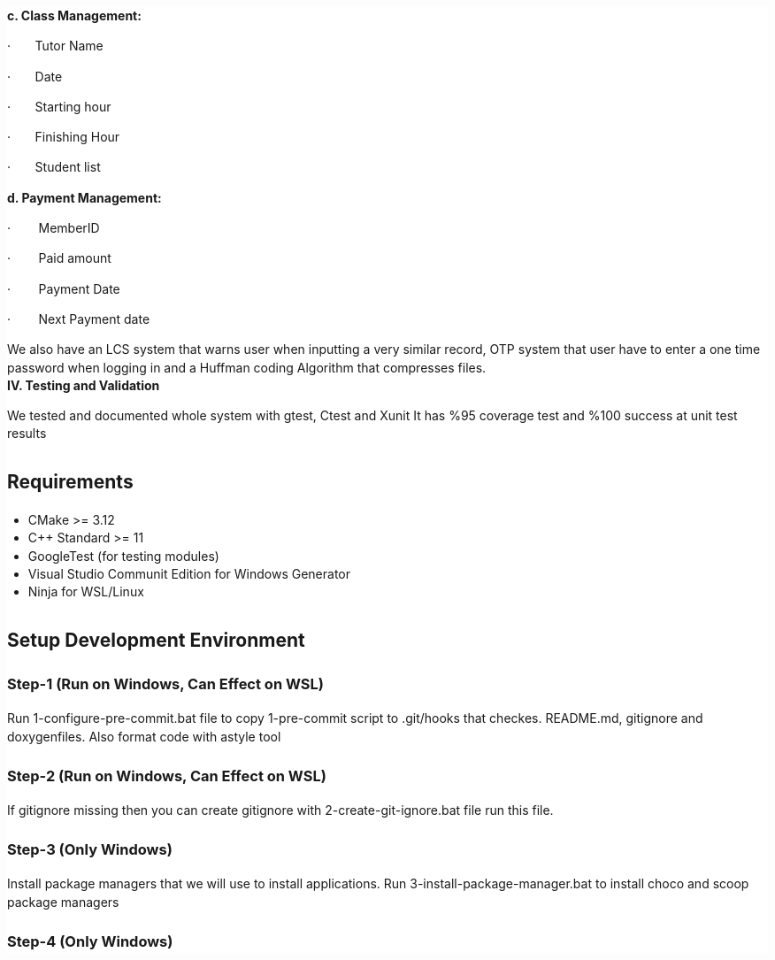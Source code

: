 **c. Class Management:**

·       Tutor Name

·       Date

·       Starting hour

·       Finishing Hour

·       Student list

**d. Payment Management:**

·        MemberID

·        Paid amount

·        Payment Date

·        Next Payment date

We also have an LCS system that warns user when inputting
a very similar record, OTP system that user have to enter a one time password
when logging in and a Huffman coding Algorithm that compresses files.  
**IV. Testing and Validation**

We tested and documented whole system with gtest, Ctest
and Xunit It has %95 coverage test and %100 success at unit test results

## Requirements

- CMake >= 3.12
- C++ Standard >= 11
- GoogleTest (for testing modules)
- Visual Studio Communit Edition for Windows Generator
- Ninja for WSL/Linux

## Setup Development Environment

### Step-1 (Run on Windows, Can Effect on WSL)

Run 1-configure-pre-commit.bat file to copy 1-pre-commit script to .git/hooks that checkes. README.md, gitignore and doxygenfiles. Also format code with astyle tool

### Step-2 (Run on Windows, Can Effect on WSL)

If gitignore missing then you can create gitignore with 2-create-git-ignore.bat file run this file.

### Step-3 (Only Windows)

Install package managers that we will use to install applications. Run 3-install-package-manager.bat to install choco and scoop package managers

### Step-4 (Only Windows)
